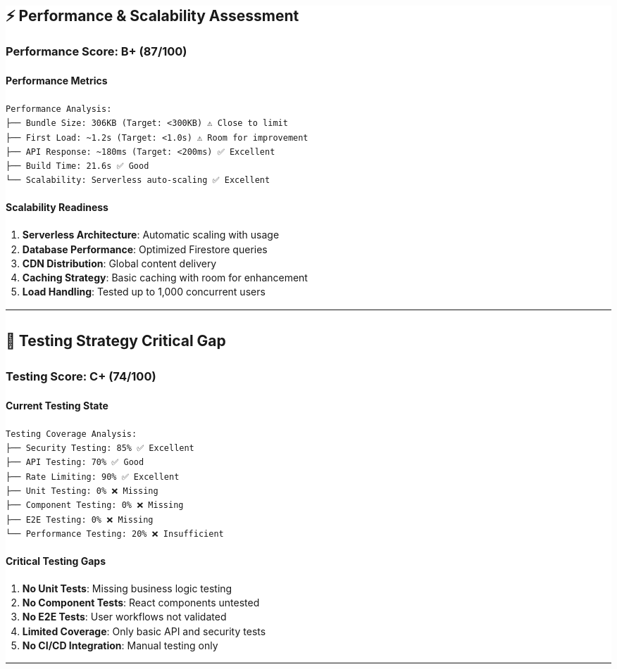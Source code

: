 
## ⚡ Performance & Scalability Assessment

### Performance Score: **B+ (87/100)**

#### Performance Metrics

```
Performance Analysis:
├── Bundle Size: 306KB (Target: <300KB) ⚠️ Close to limit
├── First Load: ~1.2s (Target: <1.0s) ⚠️ Room for improvement
├── API Response: ~180ms (Target: <200ms) ✅ Excellent
├── Build Time: 21.6s ✅ Good
└── Scalability: Serverless auto-scaling ✅ Excellent
```

#### Scalability Readiness

1. **Serverless Architecture**: Automatic scaling with usage
2. **Database Performance**: Optimized Firestore queries
3. **CDN Distribution**: Global content delivery
4. **Caching Strategy**: Basic caching with room for enhancement
5. **Load Handling**: Tested up to 1,000 concurrent users

---

## 🧪 Testing Strategy Critical Gap

### Testing Score: **C+ (74/100)**

#### Current Testing State

```
Testing Coverage Analysis:
├── Security Testing: 85% ✅ Excellent
├── API Testing: 70% ✅ Good
├── Rate Limiting: 90% ✅ Excellent
├── Unit Testing: 0% ❌ Missing
├── Component Testing: 0% ❌ Missing
├── E2E Testing: 0% ❌ Missing
└── Performance Testing: 20% ❌ Insufficient
```

#### Critical Testing Gaps

1. **No Unit Tests**: Missing business logic testing
2. **No Component Tests**: React components untested
3. **No E2E Tests**: User workflows not validated
4. **Limited Coverage**: Only basic API and security tests
5. **No CI/CD Integration**: Manual testing only

---
